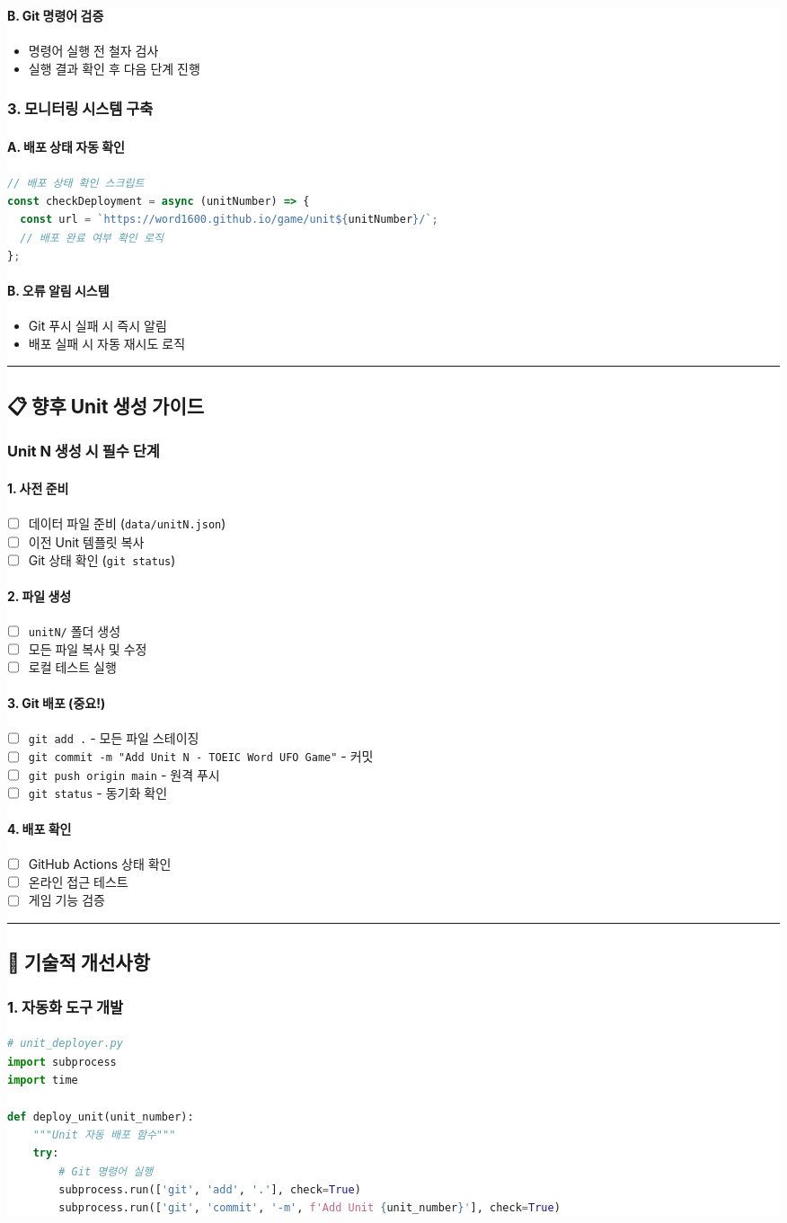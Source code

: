 #### B. Git 명령어 검증
- 명령어 실행 전 철자 검사
- 실행 결과 확인 후 다음 단계 진행

### 3. 모니터링 시스템 구축

#### A. 배포 상태 자동 확인
```javascript
// 배포 상태 확인 스크립트
const checkDeployment = async (unitNumber) => {
  const url = `https://word1600.github.io/game/unit${unitNumber}/`;
  // 배포 완료 여부 확인 로직
};
```

#### B. 오류 알림 시스템
- Git 푸시 실패 시 즉시 알림
- 배포 실패 시 자동 재시도 로직

---

## 📋 향후 Unit 생성 가이드

### Unit N 생성 시 필수 단계

#### 1. 사전 준비
- [ ] 데이터 파일 준비 (`data/unitN.json`)
- [ ] 이전 Unit 템플릿 복사
- [ ] Git 상태 확인 (`git status`)

#### 2. 파일 생성
- [ ] `unitN/` 폴더 생성
- [ ] 모든 파일 복사 및 수정
- [ ] 로컬 테스트 실행

#### 3. Git 배포 (중요!)
- [ ] `git add .` - 모든 파일 스테이징
- [ ] `git commit -m "Add Unit N - TOEIC Word UFO Game"` - 커밋
- [ ] `git push origin main` - 원격 푸시
- [ ] `git status` - 동기화 확인

#### 4. 배포 확인
- [ ] GitHub Actions 상태 확인
- [ ] 온라인 접근 테스트
- [ ] 게임 기능 검증

---

## 🔧 기술적 개선사항

### 1. 자동화 도구 개발
```python
# unit_deployer.py
import subprocess
import time

def deploy_unit(unit_number):
    """Unit 자동 배포 함수"""
    try:
        # Git 명령어 실행
        subprocess.run(['git', 'add', '.'], check=True)
        subprocess.run(['git', 'commit', '-m', f'Add Unit {unit_number}'], check=True)
```